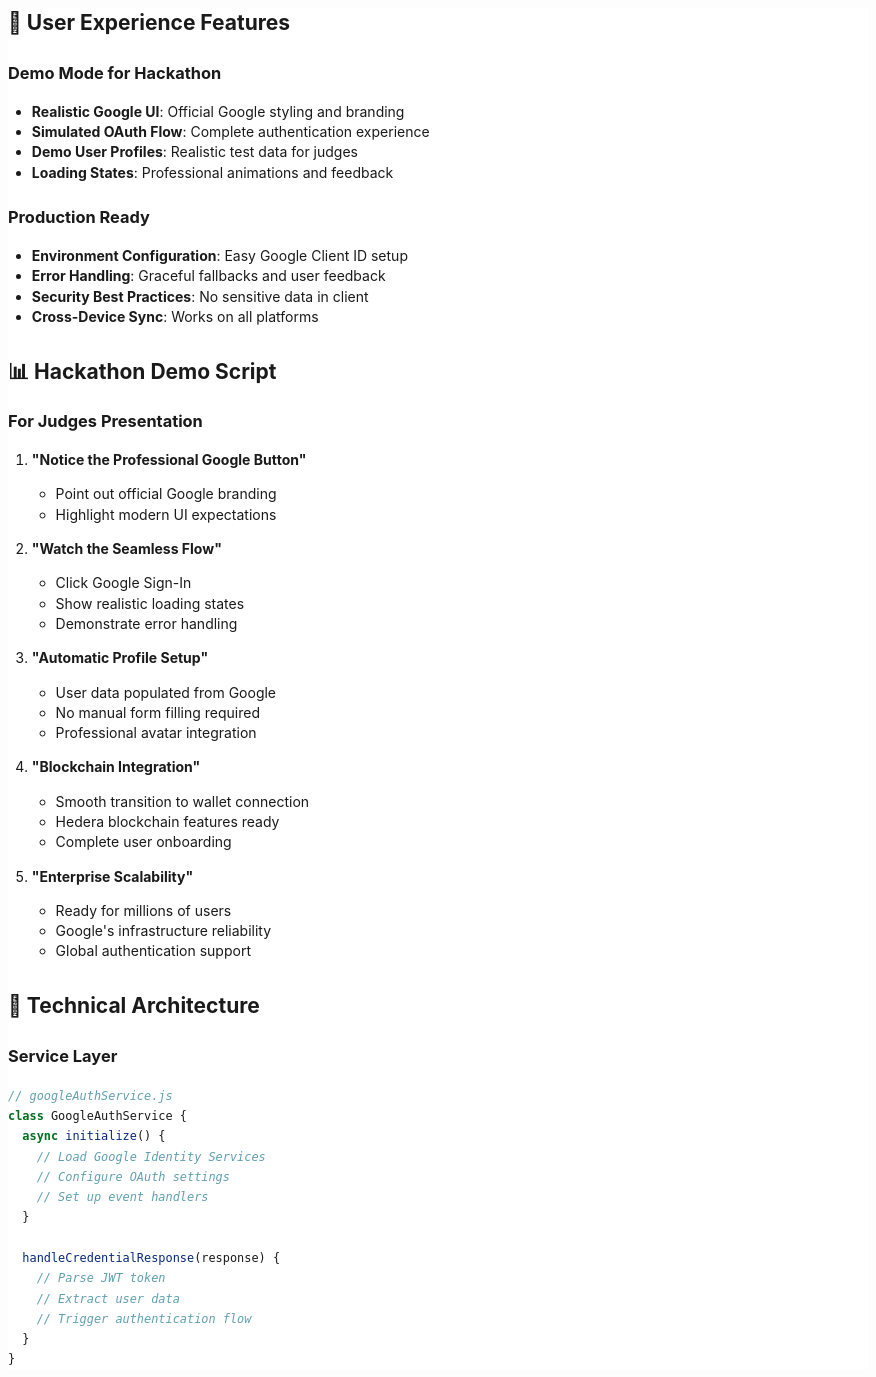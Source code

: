 ## 🎨 User Experience Features

### **Demo Mode for Hackathon**
- **Realistic Google UI**: Official Google styling and branding
- **Simulated OAuth Flow**: Complete authentication experience
- **Demo User Profiles**: Realistic test data for judges
- **Loading States**: Professional animations and feedback

### **Production Ready**
- **Environment Configuration**: Easy Google Client ID setup
- **Error Handling**: Graceful fallbacks and user feedback
- **Security Best Practices**: No sensitive data in client
- **Cross-Device Sync**: Works on all platforms

## 📊 Hackathon Demo Script

### **For Judges Presentation**

1. **"Notice the Professional Google Button"**
   - Point out official Google branding
   - Highlight modern UI expectations

2. **"Watch the Seamless Flow"**
   - Click Google Sign-In
   - Show realistic loading states
   - Demonstrate error handling

3. **"Automatic Profile Setup"**
   - User data populated from Google
   - No manual form filling required
   - Professional avatar integration

4. **"Blockchain Integration"**
   - Smooth transition to wallet connection
   - Hedera blockchain features ready
   - Complete user onboarding

5. **"Enterprise Scalability"**
   - Ready for millions of users
   - Google's infrastructure reliability
   - Global authentication support

## 🔧 Technical Architecture

### **Service Layer**
```javascript
// googleAuthService.js
class GoogleAuthService {
  async initialize() {
    // Load Google Identity Services
    // Configure OAuth settings
    // Set up event handlers
  }
  
  handleCredentialResponse(response) {
    // Parse JWT token
    // Extract user data
    // Trigger authentication flow
  }
}
```
